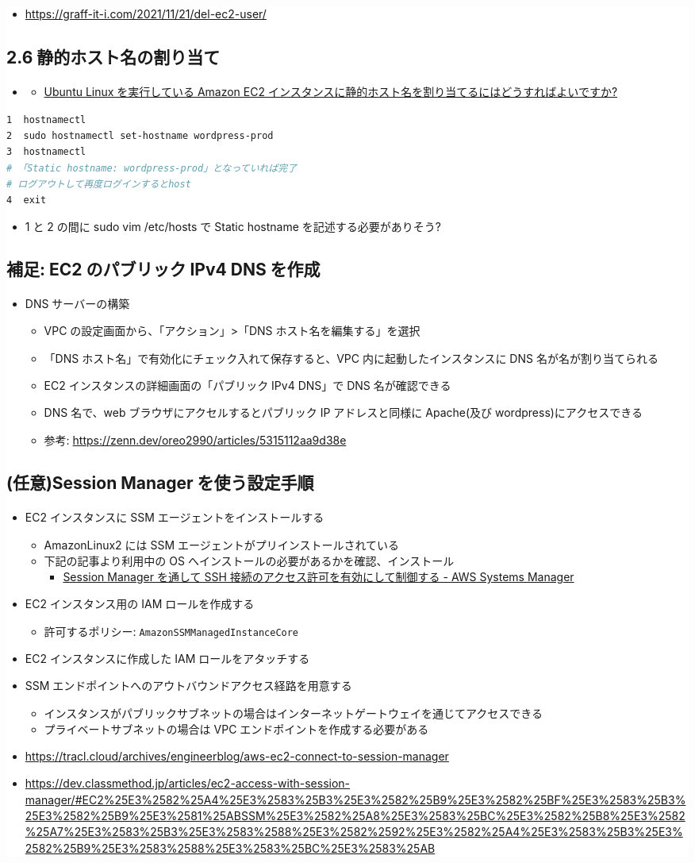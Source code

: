 - https://graff-it-i.com/2021/11/21/del-ec2-user/

## 2.6 静的ホスト名の割り当て

- - [Ubuntu Linux を実行している Amazon EC2 インスタンスに静的ホスト名を割り当てるにはどうすればよいですか?](https://repost.aws/ja/knowledge-center/linux-static-hostname)

```bash
1  hostnamectl
2  sudo hostnamectl set-hostname wordpress-prod
3  hostnamectl
# 「Static hostname: wordpress-prod」となっていれば完了
# ログアウトして再度ログインするとhost
4  exit
```

- 1 と 2 の間に sudo vim /etc/hosts で Static hostname を記述する必要がありそう?

## 補足: EC2 のパブリック IPv4 DNS を作成

- DNS サーバーの構築

  - VPC の設定画面から、「アクション」>「DNS ホスト名を編集する」を選択
  - 「DNS ホスト名」で有効化にチェック入れて保存すると、VPC 内に起動したインスタンスに DNS 名が名が割り当てられる
  - EC2 インスタンスの詳細画面の「パブリック IPv4 DNS」で DNS 名が確認できる
  - DNS 名で、web ブラウザにアクセルするとパブリック IP アドレスと同様に Apache(及び wordpress)にアクセスできる

  - 参考: https://zenn.dev/oreo2990/articles/5315112aa9d38e

## (任意)Session Manager を使う設定手順

- EC2 インスタンスに SSM エージェントをインストールする
  - AmazonLinux2 には SSM エージェントがプリインストールされている
  - 下記の記事より利用中の OS へインストールの必要があるかを確認、インストール
    - [Session Manager を通して SSH 接続のアクセス許可を有効にして制御する - AWS Systems Manager](https://docs.aws.amazon.com/ja_jp/systems-manager/latest/userguide/session-manager-getting-started-enable-ssh-connections.html)
- EC2 インスタンス用の IAM ロールを作成する
  - 許可するポリシー: `AmazonSSMManagedInstanceCore`
- EC2 インスタンスに作成した IAM ロールをアタッチする
- SSM エンドポイントへのアウトバウンドアクセス経路を用意する

  - インスタンスがパブリックサブネットの場合はインターネットゲートウェイを通じてアクセスできる
  - プライベートサブネットの場合は VPC エンドポイントを作成する必要がある

- https://tracl.cloud/archives/engineerblog/aws-ec2-connect-to-session-manager
- https://dev.classmethod.jp/articles/ec2-access-with-session-manager/#EC2%25E3%2582%25A4%25E3%2583%25B3%25E3%2582%25B9%25E3%2582%25BF%25E3%2583%25B3%25E3%2582%25B9%25E3%2581%25ABSSM%25E3%2582%25A8%25E3%2583%25BC%25E3%2582%25B8%25E3%2582%25A7%25E3%2583%25B3%25E3%2583%2588%25E3%2582%2592%25E3%2582%25A4%25E3%2583%25B3%25E3%2582%25B9%25E3%2583%2588%25E3%2583%25BC%25E3%2583%25AB
